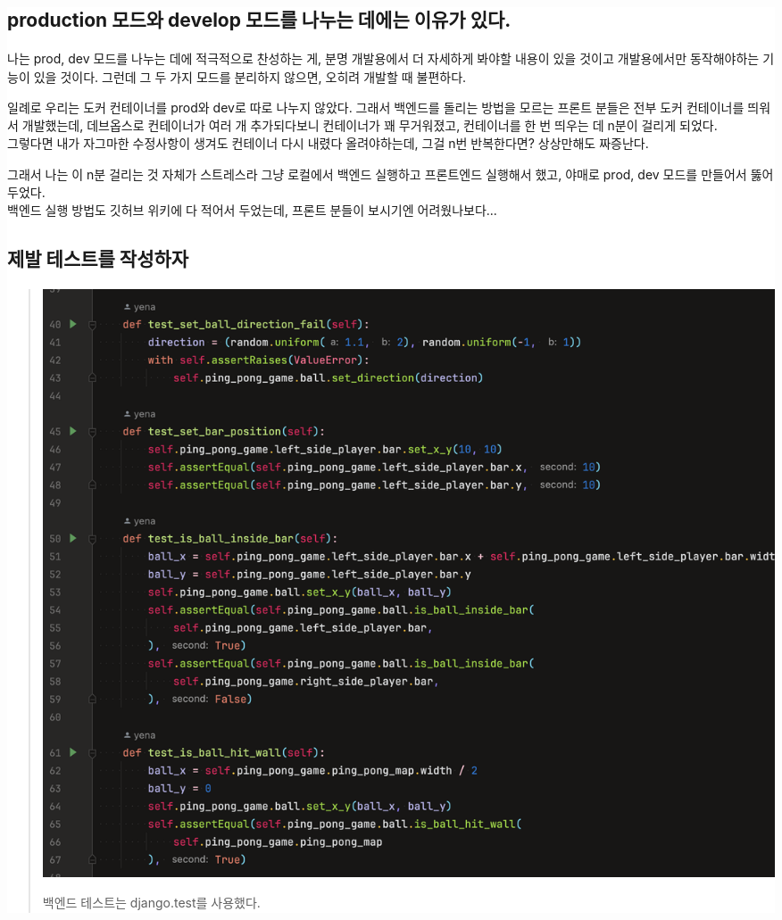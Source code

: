 ## production 모드와 develop 모드를 나누는 데에는 이유가 있다.
나는 prod, dev 모드를 나누는 데에 적극적으로 찬성하는 게, 분명 개발용에서 더 자세하게 봐야할 내용이 있을 것이고 개발용에서만 동작해야하는 기능이 있을 것이다. 그런데 그 두 가지 모드를 분리하지 않으면, 오히려 개발할 때 불편하다.

일례로 우리는 도커 컨테이너를 prod와 dev로 따로 나누지 않았다. 그래서 백엔드를 돌리는 방법을 모르는 프론트 분들은 전부 도커 컨테이너를 띄워서 개발했는데, 데브옵스로 컨테이너가 여러 개 추가되다보니 컨테이너가 꽤 무거워졌고, 컨테이너를 한 번 띄우는 데 n분이 걸리게 되었다.  
그렇다면 내가 자그마한 수정사항이 생겨도 컨테이너 다시 내렸다 올려야하는데, 그걸 n번 반복한다면? 상상만해도 짜증난다.

그래서 나는 이 n분 걸리는 것 자체가 스트레스라 그냥 로컬에서 백엔드 실행하고 프론트엔드 실행해서 했고, 야매로 prod, dev 모드를 만들어서 뚫어두었다.  
백엔드 실행 방법도 깃허브 위키에 다 적어서 두었는데, 프론트 분들이 보시기엔 어려웠나보다...

## 제발 테스트를 작성하자
> ![backend_test](/assets/images/page/42_seoul/2024-03-15_backend_test.png)
>
> 백엔드 테스트는 django.test를 사용했다.
